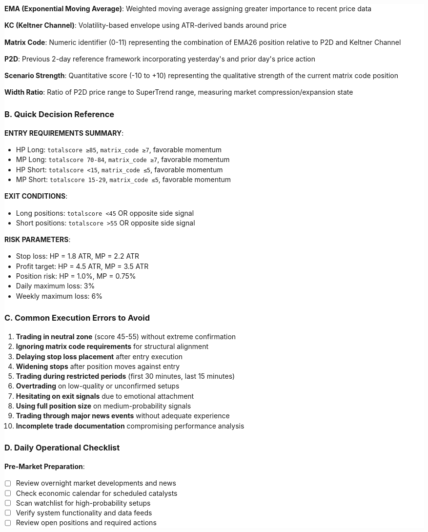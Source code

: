 **EMA (Exponential Moving Average)**: Weighted moving average assigning greater importance to recent price data

**KC (Keltner Channel)**: Volatility-based envelope using ATR-derived bands around price

**Matrix Code**: Numeric identifier (0-11) representing the combination of EMA26 position relative to P2D and Keltner Channel

**P2D**: Previous 2-day reference framework incorporating yesterday's and prior day's price action

**Scenario Strength**: Quantitative score (-10 to +10) representing the qualitative strength of the current matrix code position

**Width Ratio**: Ratio of P2D price range to SuperTrend range, measuring market compression/expansion state

### B. Quick Decision Reference

**ENTRY REQUIREMENTS SUMMARY**:
- HP Long: `totalscore ≥85`, `matrix_code ≥7`, favorable momentum
- MP Long: `totalscore 70-84`, `matrix_code ≥7`, favorable momentum
- HP Short: `totalscore <15`, `matrix_code ≤5`, favorable momentum
- MP Short: `totalscore 15-29`, `matrix_code ≤5`, favorable momentum

**EXIT CONDITIONS**:
- Long positions: `totalscore <45` OR opposite side signal
- Short positions: `totalscore >55` OR opposite side signal

**RISK PARAMETERS**:
- Stop loss: HP = 1.8 ATR, MP = 2.2 ATR
- Profit target: HP = 4.5 ATR, MP = 3.5 ATR
- Position risk: HP = 1.0%, MP = 0.75%
- Daily maximum loss: 3%
- Weekly maximum loss: 6%

### C. Common Execution Errors to Avoid

1. **Trading in neutral zone** (score 45-55) without extreme confirmation
2. **Ignoring matrix code requirements** for structural alignment
3. **Delaying stop loss placement** after entry execution
4. **Widening stops** after position moves against entry
5. **Trading during restricted periods** (first 30 minutes, last 15 minutes)
6. **Overtrading** on low-quality or unconfirmed setups
7. **Hesitating on exit signals** due to emotional attachment
8. **Using full position size** on medium-probability signals
9. **Trading through major news events** without adequate experience
10. **Incomplete trade documentation** compromising performance analysis

### D. Daily Operational Checklist

**Pre-Market Preparation**:
- [ ] Review overnight market developments and news
- [ ] Check economic calendar for scheduled catalysts
- [ ] Scan watchlist for high-probability setups
- [ ] Verify system functionality and data feeds
- [ ] Review open positions and required actions
